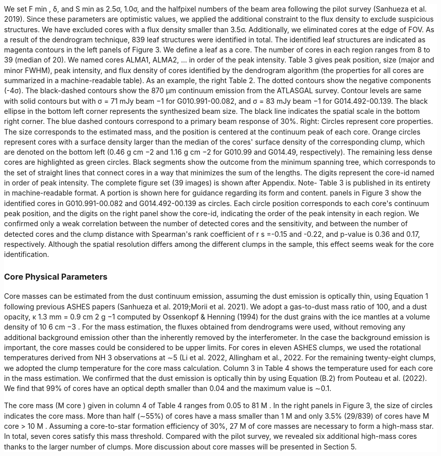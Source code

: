 We set F min , δ, and S min as 2.5σ, 1.0σ, and the halfpixel numbers of the beam area following the pilot survey (Sanhueza et al. 2019). Since these parameters are optimistic values, we applied the additional constraint to the flux density to exclude suspicious structures. We have excluded cores with a flux density smaller than 3.5σ. Additionally, we eliminated cores at the edge of FOV. As a result of the dendrogram technique, 839 leaf structures were identified in total. The identified leaf structures are indicated as magenta contours in the left panels of Figure 3. We define a leaf as a core. The number of cores in each region ranges from 8 to 39 (median of 20). We named cores ALMA1, ALMA2, ... in order of the peak intensity. Table 3 gives peak position, size (major and minor FWHM), peak intensity, and flux density of cores identified by the dendrogram algorithm (the properties for all cores are summarized in a machine-readable table). As an example, the right   Table 2. The dotted contours show the negative components (-4σ). The black-dashed contours show the 870 µm continuum emission from the ATLASGAL survey. Contour levels are same with solid contours but with σ = 71 mJy beam −1 for G010.991-00.082, and σ = 83 mJy beam −1 for G014.492-00.139. The black ellipse in the bottom left corner represents the synthesized beam size. The black line indicates the spatial scale in the bottom right corner. The blue dashed contours correspond to a primary beam response of 30%. Right: Circles represent core properties. The size corresponds to the estimated mass, and the position is centered at the continuum peak of each core. Orange circles represent cores with a surface density larger than the median of the cores' surface density of the corresponding clump, which are denoted on the bottom left (0.46 g cm −2 and 1.16 g cm −2 for G010.99 and G014.49, respectively). The remaining less dense cores are highlighted as green circles. Black segments show the outcome from the minimum spanning tree, which corresponds to the set of straight lines that connect cores in a way that minimizes the sum of the lengths. The digits represent the core-id named in order of peak intensity. The complete figure set (39 images) is shown after Appendix. Note- Table 3 is published in its entirety in machine-readable format. A portion is shown here for guidance regarding its form and content. panels in Figure 3 show the identified cores in G010.991-00.082 and G014.492-00.139 as circles. Each circle position corresponds to each core's continuum peak position, and the digits on the right panel show the core-id, indicating the order of the peak intensity in each region. We confirmed only a weak correlation between the number of detected cores and the sensitivity, and between the number of detected cores and the clump distance with Spearman's rank coefficient of r s =-0.15 and -0.22, and p-value is 0.36 and 0.17, respectively. Although the spatial resolution differs among the different clumps in the sample, this effect seems weak for the core identification.


### Core Physical Parameters

Core masses can be estimated from the dust continuum emission, assuming the dust emission is optically thin, using Equation 1 following previous ASHES papers (Sanhueza et al. 2019;Morii et al. 2021). We adopt a gas-to-dust mass ratio of 100, and a dust opacity, κ 1.3 mm = 0.9 cm 2 g −1 computed by Ossenkopf & Henning (1994) for the dust grains with the ice mantles at a volume density of 10 6 cm −3 . For the mass estimation, the fluxes obtained from dendrograms were used, without removing any additional background emission other than the inherently removed by the interferometer. In the case the background emission is important, the core masses could be considered to be upper limits. For cores in eleven ASHES clumps, we used the rotational temperatures derived from NH 3 observations at ∼5 (Li et al. 2022, Allingham et al., 2022. For the remaining twenty-eight clumps, we adopted the clump temperature for the core mass calculation. Column 3 in Table 4 shows the temperature used for each core in the mass estimation. We confirmed that the dust emission is optically thin by using Equation (B.2) from Pouteau et al. (2022). We find that 99% of cores have an optical depth smaller than 0.04 and the maximum value is ∼0.1.

The core mass (M core ) given in column 4 of Table 4 ranges from 0.05 to 81 M . In the right panels in Figure 3, the size of circles indicates the core mass. More than half (∼55%) of cores have a mass smaller than 1 M and only 3.5% (29/839) of cores have M core > 10 M . Assuming a core-to-star formation efficiency of 30%, 27 M of core masses are necessary to form a high-mass star. In total, seven cores satisfy this mass threshold. Compared with the pilot survey, we revealed six additional high-mass cores thanks to the larger number of clumps. More discussion about core masses will be presented in Section 5.
